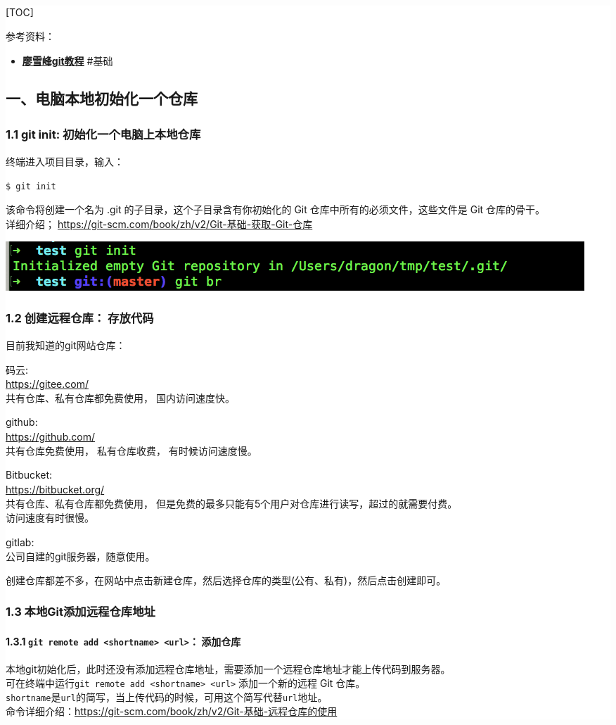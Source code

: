 

[TOC]

参考资料：
* [**廖雪峰git教程**](https://www.liaoxuefeng.com/wiki/0013739516305929606dd18361248578c67b8067c8c017b000) 
#基础 

## 一、电脑本地初始化一个仓库      

### 1.1 git init: 初始化一个电脑上本地仓库     

终端进入项目目录，输入：     

```   bash
$ git init  
```

该命令将创建一个名为 .git 的子目录，这个子目录含有你初始化的 Git 仓库中所有的必须文件，这些文件是 Git 仓库的骨干。     
详细介绍； https://git-scm.com/book/zh/v2/Git-基础-获取-Git-仓库    

![](./img/017-manual.png)

### 1.2 创建远程仓库： 存放代码

目前我知道的git网站仓库：    

码云:           
https://gitee.com/        
共有仓库、私有仓库都免费使用， 国内访问速度快。

github:       
https://github.com/       
共有仓库免费使用， 私有仓库收费， 有时候访问速度慢。    

Bitbucket:    
https://bitbucket.org/        
共有仓库、私有仓库都免费使用， 但是免费的最多只能有5个用户对仓库进行读写，超过的就需要付费。     
访问速度有时很慢。

gitlab:     
公司自建的git服务器，随意使用。     

创建仓库都差不多，在网站中点击新建仓库，然后选择仓库的类型(公有、私有)，然后点击创建即可。


### 1.3 本地Git添加远程仓库地址            

#### 1.3.1 `git remote add <shortname> <url>`： 添加仓库

本地git初始化后，此时还没有添加远程仓库地址，需要添加一个远程仓库地址才能上传代码到服务器。      
可在终端中运行`git remote add <shortname> <url>` 添加一个新的远程 Git 仓库。       
`shortname`是`url`的简写，当上传代码的时候，可用这个简写代替`url`地址。     
命令详细介绍：https://git-scm.com/book/zh/v2/Git-基础-远程仓库的使用        
